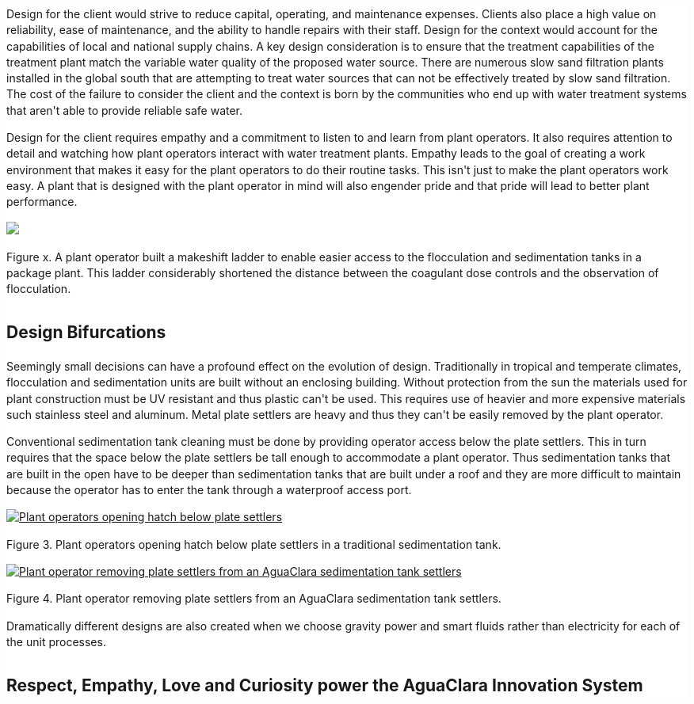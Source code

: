 Design for the client would strive to reduce capital, operating, and maintenance expenses. Clients also place a high value on reliability, ease of maintenance, and the ability to handle repairs with their staff. Design for the context would account for the capabilities of local and national supply chains. A key design consideration is to ensure that the treatment capabilities of the treatment plant match the variable water quality of the proposed water source. There are numerous slow sand filtration plants installed in the global south that are attempting to treat water sources that can not be effectively treated by slow sand filtration. The cost of the failure to consider the client and the context is born by the communities who end up with water treatment systems that aren't able to provide reliable safe water.

Design for the client requires empathy and a commitment to listen to and learn from plant operators. It also requires attention to detail and watching how plant operators interact with water treatment plants. Empathy leads to the goal of creating a work environment that makes it easy for the plant operators to do their routine tasks. This isn't just to make the plant operators work easy. A plant that is designed with the plant operator in mind will also engender pride and that pride will lead to better plant performance.

<img src="https://github.com/AguaClara/CEE4540_Master/raw/master/AguaClara%20Water%20Treatment%20Plant%20Design/Introduction/Images/Improvised%20ladder%20access%20to%20sed%20tank.jpg" width="400">

Figure x. A plant operator built a makeshift ladder to enable easier access to the flocculation and sedimentation tanks in a package plant. This ladder considerably shortened the distance between the coagulant dose controls and the observation of flocculation.


## Design Bifurcations
Seemingly small decisions can have a profound effect on the evolution of design. Traditionally in tropical and temperate climates, flocculation and sedimentation units are built without an enclosing building. Without protection from the sun the materials used for plant construction must be UV resistant and thus plastic can't be used. This requires use of heavier and more expensive materials such stainless steel and aluminum. Metal plate settlers are heavy and thus they can't be easily removed by the plant operator.

Conventional sedimentation tank cleaning must be done by providing operator access below the plate settlers. This in turn requires that the space below the plate settlers be tall enough to accommodate a plant operator. Thus sedimentation tanks that are built in the open have to be deeper than sedimentation tanks that are built under a roof and they are more difficult to maintain because the operator has to enter the tank through a waterproof access port.

[![Plant operators opening hatch below plate settlers](http://img.youtube.com/vi/TSh-ZNqaW8Y/0.jpg)](http://www.youtube.com/watch?v=TSh-ZNqaW8Y)

Figure 3. Plant operators opening hatch below plate settlers in a traditional sedimentation tank.


[![Plant operator removing plate settlers from an AguaClara sedimentation tank settlers](http://img.youtube.com/vi/vZ2f6mduEls/0.jpg)](http://www.youtube.com/watch?v=vZ2f6mduEls)

Figure 4. Plant operator removing plate settlers from an AguaClara sedimentation tank settlers.

Dramatically different designs are also created when we choose gravity power and smart fluids rather than electricity for each of the unit processes.

## Respect, Empathy, Love and Curiosity power the AguaClara Innovation System
